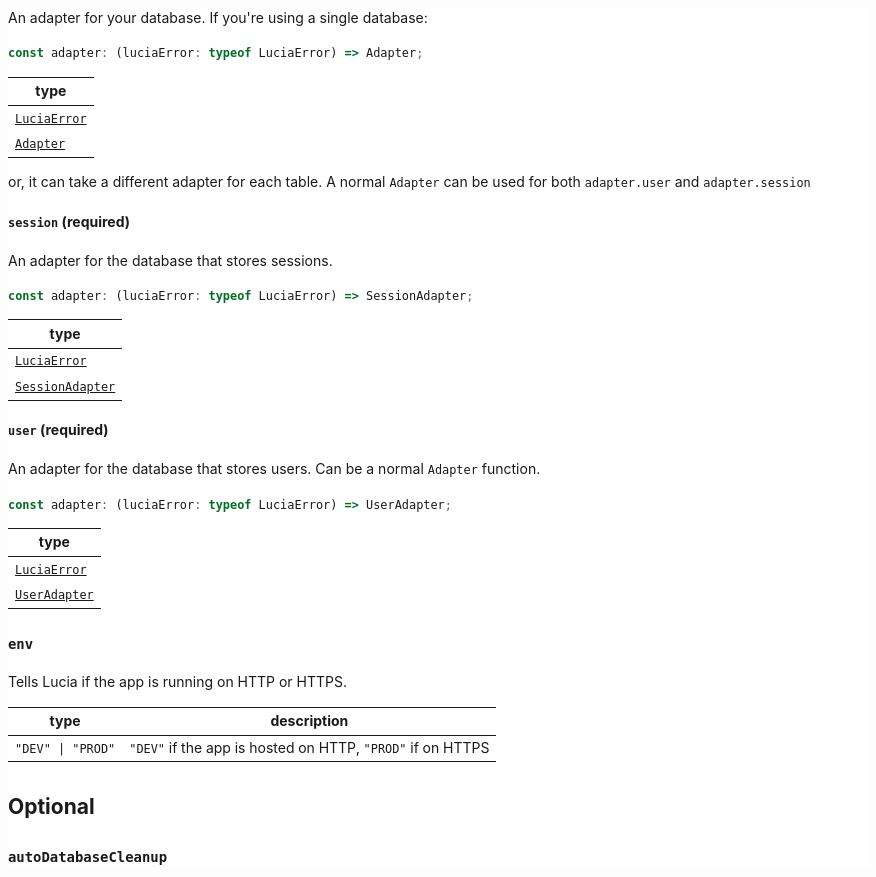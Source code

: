 An adapter for your database. If you're using a single database:

```ts
const adapter: (luciaError: typeof LuciaError) => Adapter;
```

| type                                             |
| ------------------------------------------------ |
| [`LuciaError`](/reference/lucia-auth/luciaerror) |
| [`Adapter`](/reference/lucia-auth/types#adapter) |

or, it can take a different adapter for each table. A normal `Adapter` can be used for both `adapter.user` and `adapter.session`

#### `session` (required)

An adapter for the database that stores sessions.

```ts
const adapter: (luciaError: typeof LuciaError) => SessionAdapter;
```

| type                                                           |
| -------------------------------------------------------------- |
| [`LuciaError`](/reference/lucia-auth/luciaerror)               |
| [`SessionAdapter`](/reference/lucia-auth/types#sessionadapter) |

#### `user` (required)

An adapter for the database that stores users. Can be a normal `Adapter` function.

```ts
const adapter: (luciaError: typeof LuciaError) => UserAdapter;
```

| type                                                     |
| -------------------------------------------------------- |
| [`LuciaError`](/reference/lucia-auth/luciaerror)         |
| [`UserAdapter`](/reference/lucia-auth/types#useradapter) |

### `env`

Tells Lucia if the app is running on HTTP or HTTPS.

| type              | description                                                |
| ----------------- | ---------------------------------------------------------- |
| `"DEV" \| "PROD"` | `"DEV"` if the app is hosted on HTTP, `"PROD"` if on HTTPS |

## Optional

### `autoDatabaseCleanup`
